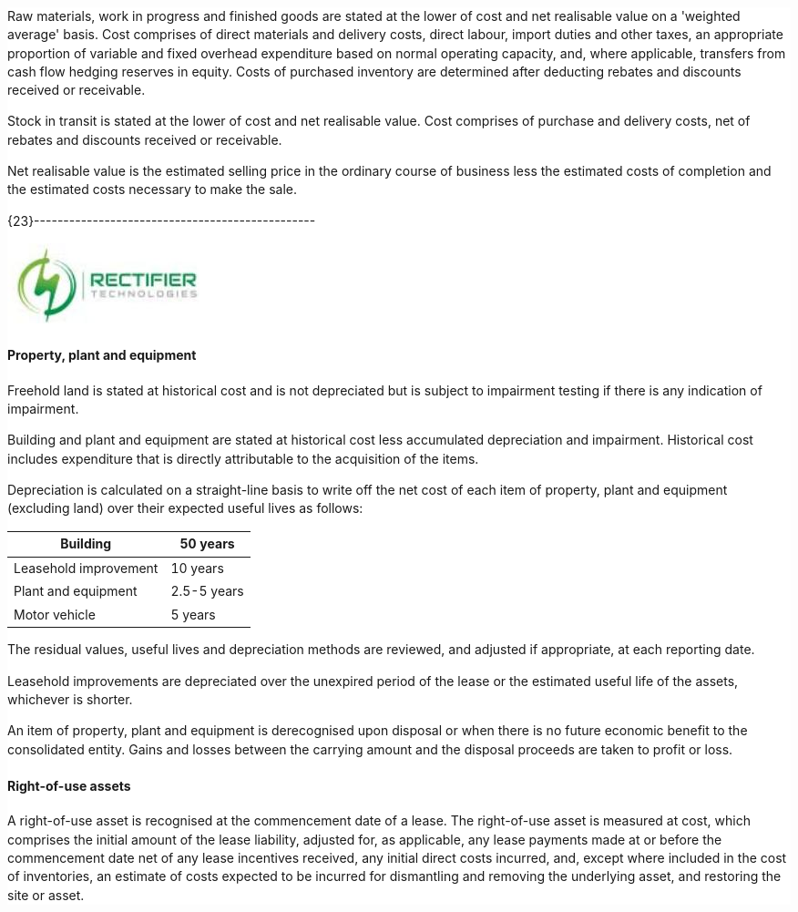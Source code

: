 Raw materials, work in progress and finished goods are stated at the lower of cost and net realisable value on a 'weighted average' basis. Cost comprises of direct materials and delivery costs, direct labour, import duties and other taxes, an appropriate proportion of variable and fixed overhead expenditure based on normal operating capacity, and, where applicable, transfers from cash flow hedging reserves in equity. Costs of purchased inventory are determined after deducting rebates and discounts received or receivable.

Stock in transit is stated at the lower of cost and net realisable value. Cost comprises of purchase and delivery costs, net of rebates and discounts received or receivable.

Net realisable value is the estimated selling price in the ordinary course of business less the estimated costs of completion and the estimated costs necessary to make the sale.

{23}------------------------------------------------

![](_page_23_Picture_1.jpeg)

#### **Property, plant and equipment**

Freehold land is stated at historical cost and is not depreciated but is subject to impairment testing if there is any indication of impairment.

Building and plant and equipment are stated at historical cost less accumulated depreciation and impairment. Historical cost includes expenditure that is directly attributable to the acquisition of the items.

Depreciation is calculated on a straight-line basis to write off the net cost of each item of property, plant and equipment (excluding land) over their expected useful lives as follows:

| Building              | 50 years    |
|-----------------------|-------------|
| Leasehold improvement | 10 years    |
| Plant and equipment   | 2.5-5 years |
| Motor vehicle         | 5 years     |

The residual values, useful lives and depreciation methods are reviewed, and adjusted if appropriate, at each reporting date.

Leasehold improvements are depreciated over the unexpired period of the lease or the estimated useful life of the assets, whichever is shorter.

An item of property, plant and equipment is derecognised upon disposal or when there is no future economic benefit to the consolidated entity. Gains and losses between the carrying amount and the disposal proceeds are taken to profit or loss.

#### **Right-of-use assets**

A right-of-use asset is recognised at the commencement date of a lease. The right-of-use asset is measured at cost, which comprises the initial amount of the lease liability, adjusted for, as applicable, any lease payments made at or before the commencement date net of any lease incentives received, any initial direct costs incurred, and, except where included in the cost of inventories, an estimate of costs expected to be incurred for dismantling and removing the underlying asset, and restoring the site or asset.
